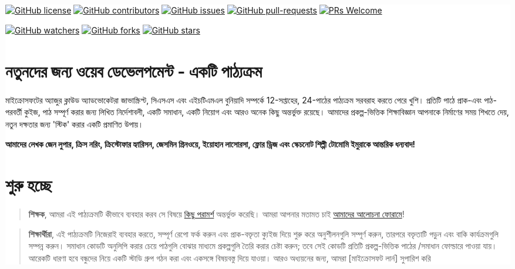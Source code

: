 [![GitHub license](https://img.shields.io/github/license/microsoft/Web-Dev-For-Beginners.svg)](https://github.com/microsoft/Web-Dev-For-Beginners/blob/master/LICENSE)
[![GitHub contributors](https://img.shields.io/github/contributors/microsoft/Web-Dev-For-Beginners.svg)](https://GitHub.com/microsoft/Web-Dev-For-Beginners/graphs/contributors/)
[![GitHub issues](https://img.shields.io/github/issues/microsoft/Web-Dev-For-Beginners.svg)](https://GitHub.com/microsoft/Web-Dev-For-Beginners/issues/)
[![GitHub pull-requests](https://img.shields.io/github/issues-pr/microsoft/Web-Dev-For-Beginners.svg)](https://GitHub.com/microsoft/Web-Dev-For-Beginners/pulls/)
[![PRs Welcome](https://img.shields.io/badge/PRs-welcome-brightgreen.svg?style=flat-square)](http://makeapullrequest.com)

[![GitHub watchers](https://img.shields.io/github/watchers/microsoft/Web-Dev-For-Beginners.svg?style=social&label=Watch&maxAge=2592000)](https://GitHub.com/microsoft/Web-Dev-For-Beginners/watchers/)
[![GitHub forks](https://img.shields.io/github/forks/microsoft/Web-Dev-For-Beginners.svg?style=social&label=Fork&maxAge=2592000)](https://GitHub.com/microsoft/Web-Dev-For-Beginners/network/)
[![GitHub stars](https://img.shields.io/github/stars/microsoft/Web-Dev-For-Beginners.svg?style=social&label=Star&maxAge=2592000)](https://GitHub.com/microsoft/Web-Dev-For-Beginners/stargazers/)

# নতুনদের জন্য ওয়েব ডেভেলপমেন্ট - একটি পাঠ্যক্রম

মাইক্রোসফটের অ্যাজুর ক্লাউড অ্যাডভোকেটরা জাভাস্ক্রিপ্ট, সিএসএস এবং এইচটিএমএল বুনিয়াদি সম্পর্কে 12-সপ্তাহের, 24-পাঠের পাঠ্যক্রম সরবরাহ করতে পেরে খুশি। প্রতিটি পাঠে প্রাক-এবং পাঠ-পরবর্তী কুইজ, পাঠ সম্পূর্ণ করার জন্য লিখিত নির্দেশাবলী, একটি সমাধান, একটি নিয়োগ এবং আরও অনেক কিছু অন্তর্ভুক্ত রয়েছে। আমাদের প্রকল্প-ভিত্তিক শিক্ষাবিজ্ঞান আপনাকে নির্মাণের সময় শিখতে দেয়, নতুন দক্ষতার জন্য 'স্টিক' করার একটি প্রমাণিত উপায়।

**আমাদের লেখক জেন লুপার, ক্রিস নরিং, ক্রিস্টোফার হ্যারিসন, জেসমিন গ্রিনওয়ে, ইয়োহান লাসোরসা, ফ্লোর ড্রিজ এবং স্কেচনোট শিল্পী টোমোমি ইমুরাকে আন্তরিক ধন্যবাদ!**

# শুরু হচ্ছে

> **শিক্ষক**, আমরা এই পাঠ্যক্রমটি কীভাবে ব্যবহার করব সে বিষয়ে [কিছু পরামর্শ](for-teachers.bn.md) অন্তর্ভুক্ত করেছি। আমরা আপনার মতামত চাই [আমাদের আলোচনা ফোরামে](https://github.com/microsoft/Web-Dev-For-Beginners/discussions/categories/teacher-corner)!

> **শিক্ষার্থীরা**, এই পাঠ্যক্রমটি নিজেরাই ব্যবহার করতে, সম্পূর্ণ রেপো ফর্ক করুন এবং প্রাক-বক্তৃতা ক্যুইজ দিয়ে শুরু করে অনুশীলনগুলি সম্পূর্ণ করুন, তারপরে বক্তৃতাটি পড়ুন এবং বাকি কার্যক্রমগুলি সম্পন্ন করুন। সমাধান কোডটি অনুলিপি করার চেয়ে পাঠগুলি বোঝার মাধ্যমে প্রকল্পগুলি তৈরি করার চেষ্টা করুন; তবে সেই কোডটি প্রতিটি প্রকল্প-ভিত্তিক পাঠের /সমাধান ফোল্ডারে পাওয়া যায়। আরেকটি ধারণা হবে বন্ধুদের নিয়ে একটি স্টাডি গ্রুপ গঠন করা এবং একসঙ্গে বিষয়বস্তু দিয়ে যাওয়া। আরও অধ্যয়নের জন্য, আমরা [মাইক্রোসফট লার্ন] সুপারিশ করি
